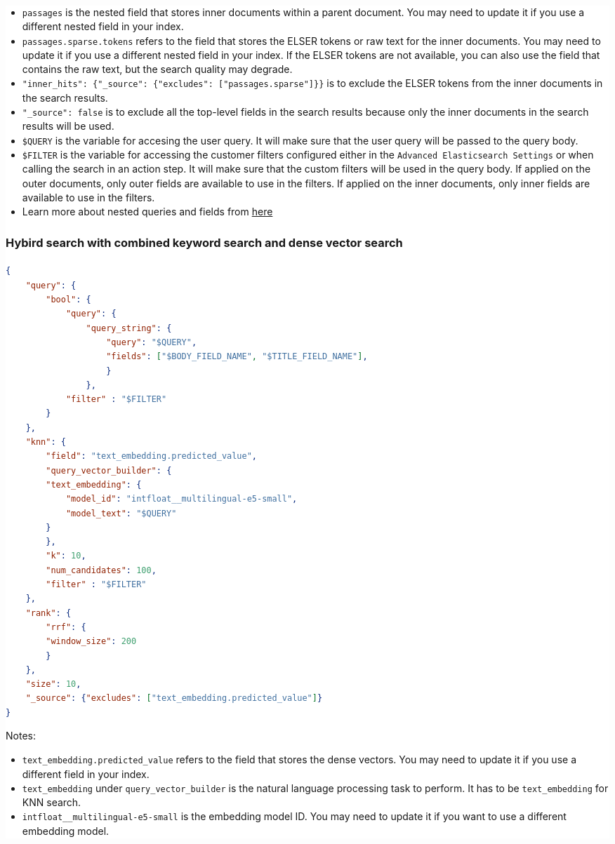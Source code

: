* `passages` is the nested field that stores inner documents within a parent document. You may need to update it if you use a different nested field in your index.
* `passages.sparse.tokens` refers to the field that stores the ELSER tokens or raw text for the inner documents. You may need to update it if you use a different nested field in your index. If the ELSER tokens are not available, you can also use the field that contains the raw text, but the search quality may degrade.
* `"inner_hits": {"_source": {"excludes": ["passages.sparse"]}}` is to exclude the ELSER tokens from the inner documents in the search results.
* `"_source": false` is to exclude all the top-level fields in the search results because only the inner documents in the search results will be used.
* `$QUERY` is the variable for accesing the user query. It will make sure that the user query will be passed to the query body.
* `$FILTER` is the variable for accessing the customer filters configured either in the `Advanced Elasticsearch Settings` or when calling the search in an action step. It will make sure that the custom filters will be used in the query body. If applied on the outer documents, only outer fields are available to use in the filters. If applied on the inner documents, only inner fields are available to use in the filters.
* Learn more about nested queries and fields from [here](https://www.elastic.co/guide/en/elasticsearch/reference/current/query-dsl-nested-query.html)

### Hybird search with combined keyword search and dense vector search
```json
{
    "query": {
        "bool": {
            "query": {
                "query_string": {
                    "query": "$QUERY",
                    "fields": ["$BODY_FIELD_NAME", "$TITLE_FIELD_NAME"],
                    }
                },
            "filter" : "$FILTER"
        }
    },
    "knn": {
        "field": "text_embedding.predicted_value",
        "query_vector_builder": {
        "text_embedding": {
            "model_id": "intfloat__multilingual-e5-small",
            "model_text": "$QUERY"
        }
        },
        "k": 10,
        "num_candidates": 100,
        "filter" : "$FILTER"
    },
    "rank": {
        "rrf": {
        "window_size": 200
        }
    },
    "size": 10,
    "_source": {"excludes": ["text_embedding.predicted_value"]}
}
```
Notes:
* `text_embedding.predicted_value` refers to the field that stores the dense vectors. You may need to update it if you use a different field in your index.
* `text_embedding` under `query_vector_builder` is the natural language processing task to perform. It has to be `text_embedding` for KNN search.
* `intfloat__multilingual-e5-small` is the embedding model ID. You may need to update it if you want to use a different embedding model.